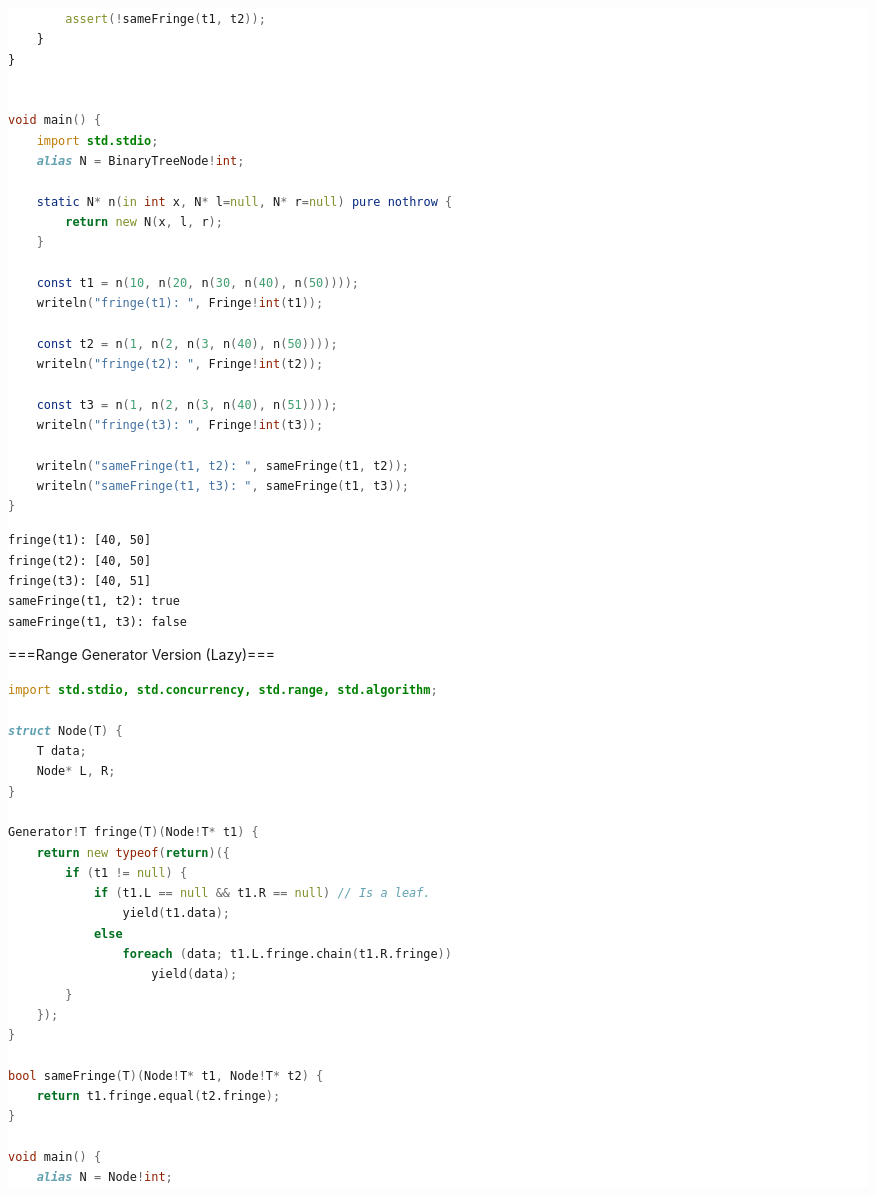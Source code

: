 ```d
        assert(!sameFringe(t1, t2));
    }
}


void main() {
    import std.stdio;
    alias N = BinaryTreeNode!int;

    static N* n(in int x, N* l=null, N* r=null) pure nothrow {
        return new N(x, l, r);
    }

    const t1 = n(10, n(20, n(30, n(40), n(50))));
    writeln("fringe(t1): ", Fringe!int(t1));

    const t2 = n(1, n(2, n(3, n(40), n(50))));
    writeln("fringe(t2): ", Fringe!int(t2));

    const t3 = n(1, n(2, n(3, n(40), n(51))));
    writeln("fringe(t3): ", Fringe!int(t3));

    writeln("sameFringe(t1, t2): ", sameFringe(t1, t2));
    writeln("sameFringe(t1, t3): ", sameFringe(t1, t3));
}
```

```txt
fringe(t1): [40, 50]
fringe(t2): [40, 50]
fringe(t3): [40, 51]
sameFringe(t1, t2): true
sameFringe(t1, t3): false
```


===Range Generator Version (Lazy)===

```d
import std.stdio, std.concurrency, std.range, std.algorithm;

struct Node(T) {
    T data;
    Node* L, R;
}

Generator!T fringe(T)(Node!T* t1) {
    return new typeof(return)({
        if (t1 != null) {
            if (t1.L == null && t1.R == null) // Is a leaf.
                yield(t1.data);
            else
                foreach (data; t1.L.fringe.chain(t1.R.fringe))
                    yield(data);
        }
    });
}

bool sameFringe(T)(Node!T* t1, Node!T* t2) {
    return t1.fringe.equal(t2.fringe);
}

void main() {
    alias N = Node!int;

```